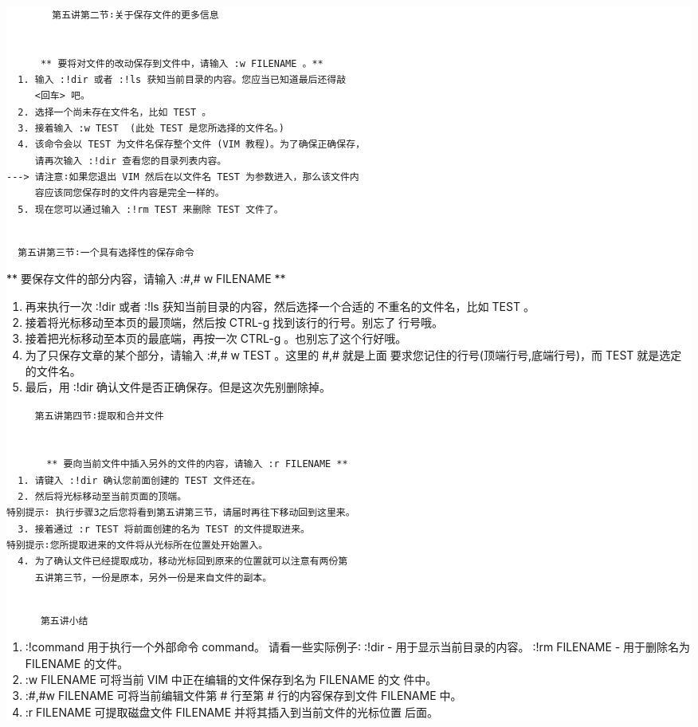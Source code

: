 

~~~~~~~~~~~~~~~~~~~~~~~~~~~~~~~~~~~~~~~~~~~~~~~~~~~~~~~~~~~~~~~~~~~~~~~~~~~~~~
        第五讲第二节∶关于保存文件的更多信息


      ** 要将对文件的改动保存到文件中，请输入 :w FILENAME 。**
  1. 输入 :!dir 或者 :!ls 获知当前目录的内容。您应当已知道最后还得敲
     <回车> 吧。
  2. 选择一个尚未存在文件名，比如 TEST 。
  3. 接着输入 :w TEST  (此处 TEST 是您所选择的文件名。)
  4. 该命令会以 TEST 为文件名保存整个文件 (VIM 教程)。为了确保正确保存，
     请再次输入 :!dir 查看您的目录列表内容。
---> 请注意∶如果您退出 VIM 然后在以文件名 TEST 为参数进入，那么该文件内
     容应该同您保存时的文件内容是完全一样的。
  5. 现在您可以通过输入 :!rm TEST 来删除 TEST 文件了。
 
~~~~~~~~~~~~~~~~~~~~~~~~~~~~~~~~~~~~~~~~~~~~~~~~~~~~~~~~~~~~~~~~~~~~~~~~~~~~~~
      第五讲第三节∶一个具有选择性的保存命令


  ** 要保存文件的部分内容，请输入 :#,# w FILENAME **
  1. 再来执行一次 :!dir 或者 :!ls 获知当前目录的内容，然后选择一个合适的
     不重名的文件名，比如 TEST 。
  2. 接着将光标移动至本页的最顶端，然后按 CTRL-g 找到该行的行号。别忘了
     行号哦。
  3. 接着把光标移动至本页的最底端，再按一次 CTRL-g 。也别忘了这个行好哦。
  4. 为了只保存文章的某个部分，请输入 :#,# w TEST 。这里的 #,# 就是上面
     要求您记住的行号(顶端行号,底端行号)，而 TEST 就是选定的文件名。
  5. 最后，用 :!dir 确认文件是否正确保存。但是这次先别删除掉。
 


~~~~~~~~~~~~~~~~~~~~~~~~~~~~~~~~~~~~~~~~~~~~~~~~~~~~~~~~~~~~~~~~~~~~~~~~~~~~~~
     第五讲第四节∶提取和合并文件


       ** 要向当前文件中插入另外的文件的内容，请输入 :r FILENAME **
  1. 请键入 :!dir 确认您前面创建的 TEST 文件还在。
  2. 然后将光标移动至当前页面的顶端。
特别提示∶ 执行步骤3之后您将看到第五讲第三节，请届时再往下移动回到这里来。
  3. 接着通过 :r TEST 将前面创建的名为 TEST 的文件提取进来。
特别提示∶您所提取进来的文件将从光标所在位置处开始置入。
  4. 为了确认文件已经提取成功，移动光标回到原来的位置就可以注意有两份第
     五讲第三节，一份是原本，另外一份是来自文件的副本。
 
~~~~~~~~~~~~~~~~~~~~~~~~~~~~~~~~~~~~~~~~~~~~~~~~~~~~~~~~~~~~~~~~~~~~~~~~~~~~~~
          第五讲小结


  1. :!command 用于执行一个外部命令 command。
     请看一些实际例子∶
   :!dir  -  用于显示当前目录的内容。
   :!rm FILENAME  - 用于删除名为 FILENAME 的文件。
  2. :w FILENAME  可将当前 VIM 中正在编辑的文件保存到名为 FILENAME 的文
     件中。
  3. :#,#w FILENAME 可将当前编辑文件第 # 行至第 # 行的内容保存到文件
     FILENAME 中。
  4. :r FILENAME 可提取磁盘文件 FILENAME 并将其插入到当前文件的光标位置
     后面。
 